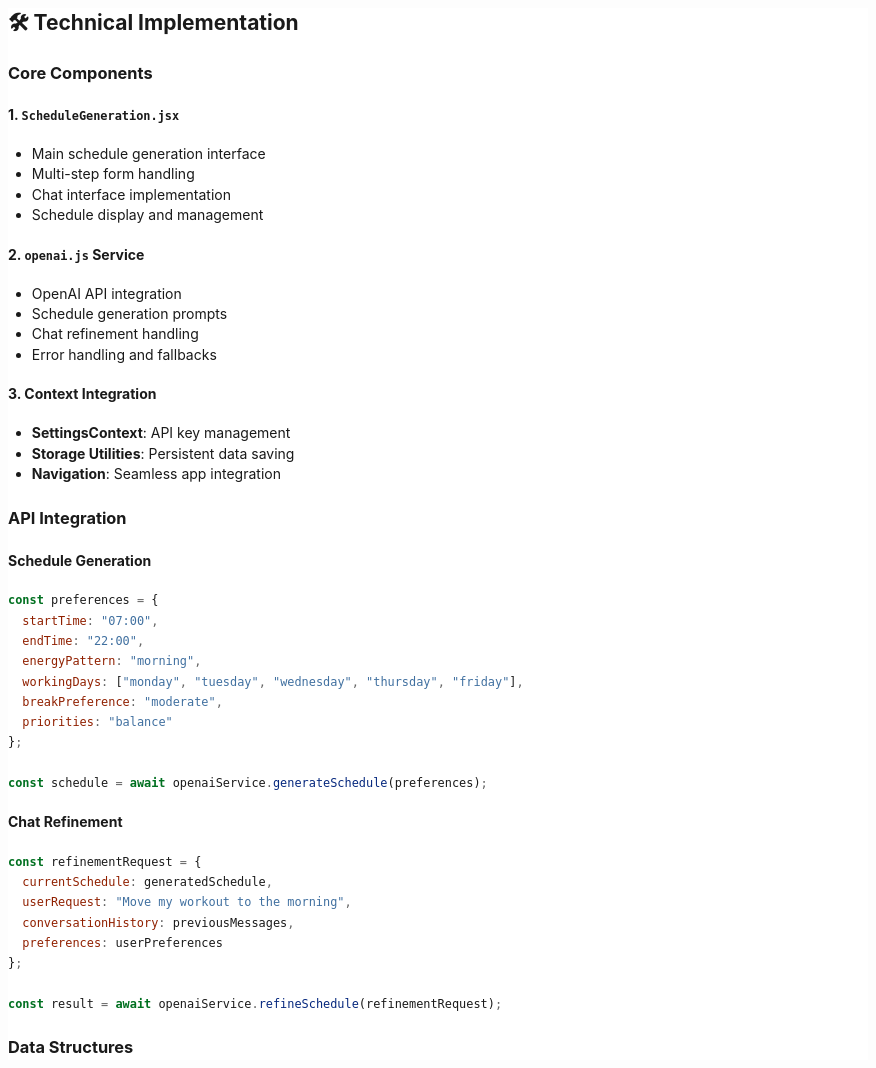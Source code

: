 ## 🛠️ Technical Implementation

### Core Components

#### 1. `ScheduleGeneration.jsx`
- Main schedule generation interface
- Multi-step form handling
- Chat interface implementation
- Schedule display and management

#### 2. `openai.js` Service
- OpenAI API integration
- Schedule generation prompts
- Chat refinement handling
- Error handling and fallbacks

#### 3. Context Integration
- **SettingsContext**: API key management
- **Storage Utilities**: Persistent data saving
- **Navigation**: Seamless app integration

### API Integration

#### Schedule Generation
```javascript
const preferences = {
  startTime: "07:00",
  endTime: "22:00",
  energyPattern: "morning",
  workingDays: ["monday", "tuesday", "wednesday", "thursday", "friday"],
  breakPreference: "moderate",
  priorities: "balance"
};

const schedule = await openaiService.generateSchedule(preferences);
```

#### Chat Refinement
```javascript
const refinementRequest = {
  currentSchedule: generatedSchedule,
  userRequest: "Move my workout to the morning",
  conversationHistory: previousMessages,
  preferences: userPreferences
};

const result = await openaiService.refineSchedule(refinementRequest);
```

### Data Structures
